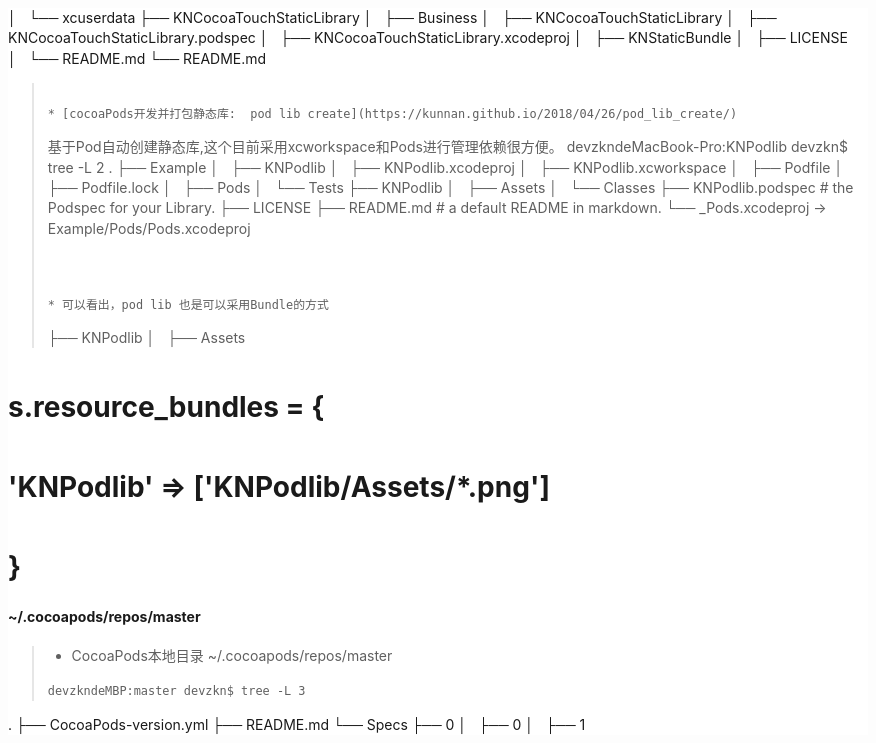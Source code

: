│   └── xcuserdata
├── KNCocoaTouchStaticLibrary
│   ├── Business
│   ├── KNCocoaTouchStaticLibrary
│   ├── KNCocoaTouchStaticLibrary.podspec
│   ├── KNCocoaTouchStaticLibrary.xcodeproj
│   ├── KNStaticBundle
│   ├── LICENSE
│   └── README.md
└── README.md
>```
>
>* [cocoaPods开发并打包静态库:  pod lib create](https://kunnan.github.io/2018/04/26/pod_lib_create/)
>```
>基于Pod自动创建静态库,这个目前采用xcworkspace和Pods进行管理依赖很方便。
>devzkndeMacBook-Pro:KNPodlib devzkn$ tree -L 2
.
├── Example
│   ├── KNPodlib
│   ├── KNPodlib.xcodeproj
│   ├── KNPodlib.xcworkspace
│   ├── Podfile
│   ├── Podfile.lock
│   ├── Pods
│   └── Tests
├── KNPodlib
│   ├── Assets
│   └── Classes
├── KNPodlib.podspec # the Podspec for your Library.
├── LICENSE
├── README.md #  a default README in markdown.
└── _Pods.xcodeproj -> Example/Pods/Pods.xcodeproj
>```
>
>
>* 可以看出，pod lib 也是可以采用Bundle的方式
>```
>├── KNPodlib
│   ├── Assets
  # s.resource_bundles = {
  #   'KNPodlib' => ['KNPodlib/Assets/*.png']
  # }
>```

#### ~/.cocoapods/repos/master

>* CocoaPods本地目录 ~/.cocoapods/repos/master
>```
>devzkndeMBP:master devzkn$ tree -L 3
.
├── CocoaPods-version.yml
├── README.md
└── Specs
    ├── 0
    │   ├── 0
    │   ├── 1
>```
	